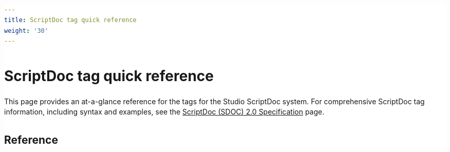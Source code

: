 ```yaml
---
title: ScriptDoc tag quick reference
weight: '30'
---
```


# ScriptDoc tag quick reference

This page provides an at-a-glance reference for the tags for the Studio ScriptDoc system. For comprehensive ScriptDoc tag information, including syntax and examples, see the [ScriptDoc (SDOC) 2.0 Specification](/guide/Axway_Appcelerator_Studio/Axway_Appcelerator_Studio_Guide/SDK/Specifications/ScriptDoc_(SDOC)_2.0_Specification/) page.

## Reference

